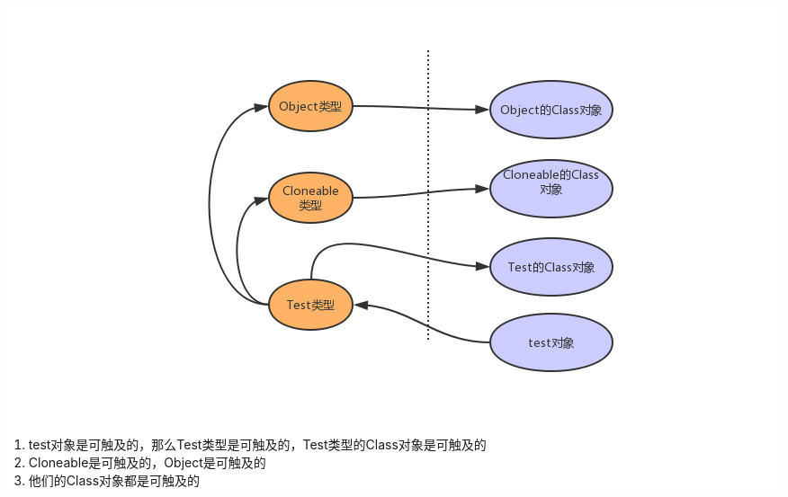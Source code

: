 <div align="center"> <img src="https://github.com/gitXugx/hotchpotch/blob/master/doc/images/jvm/class1.jpg"  /> </div><br>

1. test对象是可触及的，那么Test类型是可触及的，Test类型的Class对象是可触及的
2. Cloneable是可触及的，Object是可触及的
3. 他们的Class对象都是可触及的
















































